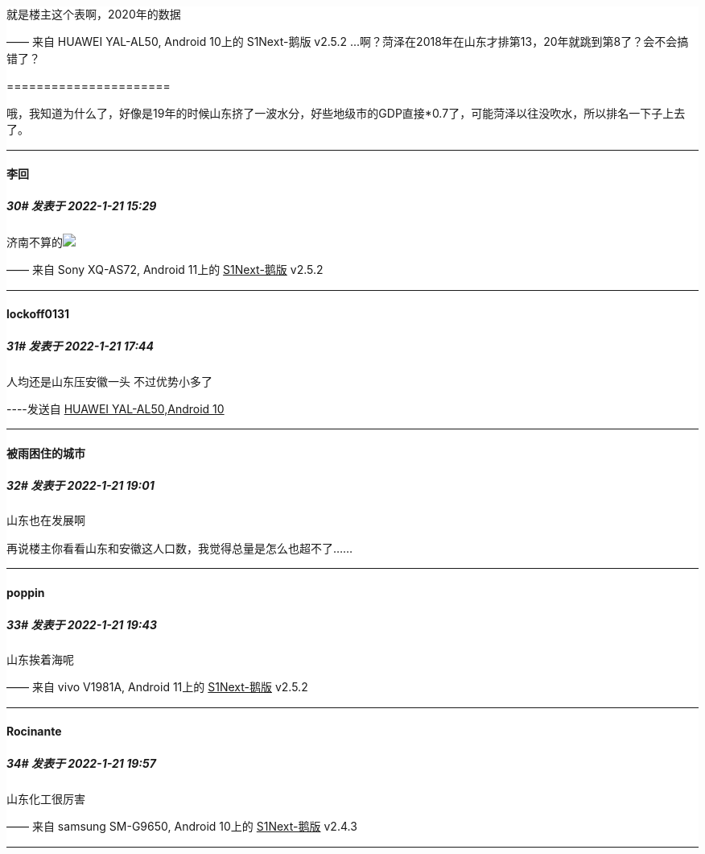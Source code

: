 就是楼主这个表啊，2020年的数据

—— 来自 HUAWEI YAL-AL50, Android 10上的 S1Next-鹅版 v2.5.2 ...</blockquote>啊？菏泽在2018年在山东才排第13，20年就跳到第8了？会不会搞错了？

======================

哦，我知道为什么了，好像是19年的时候山东挤了一波水分，好些地级市的GDP直接*0.7了，可能菏泽以往没吹水，所以排名一下子上去了。

*****

####  李回  
##### 30#       发表于 2022-1-21 15:29

济南不算的<img src="https://static.saraba1st.com/image/smiley/face2017/002.png" referrerpolicy="no-referrer">

—— 来自 Sony XQ-AS72, Android 11上的 [S1Next-鹅版](https://github.com/ykrank/S1-Next/releases) v2.5.2



*****

####  lockoff0131  
##### 31#       发表于 2022-1-21 17:44

人均还是山东压安徽一头 不过优势小多了

----发送自 [HUAWEI YAL-AL50,Android 10](http://stage1.5j4m.com/?1.37)

*****

####  被雨困住的城市  
##### 32#       发表于 2022-1-21 19:01

山东也在发展啊

再说楼主你看看山东和安徽这人口数，我觉得总量是怎么也超不了……

*****

####  poppin  
##### 33#       发表于 2022-1-21 19:43

山东挨着海呢

—— 来自 vivo V1981A, Android 11上的 [S1Next-鹅版](https://github.com/ykrank/S1-Next/releases) v2.5.2

*****

####  Rocinante  
##### 34#       发表于 2022-1-21 19:57

山东化工很厉害

—— 来自 samsung SM-G9650, Android 10上的 [S1Next-鹅版](https://github.com/ykrank/S1-Next/releases) v2.4.3

*****
